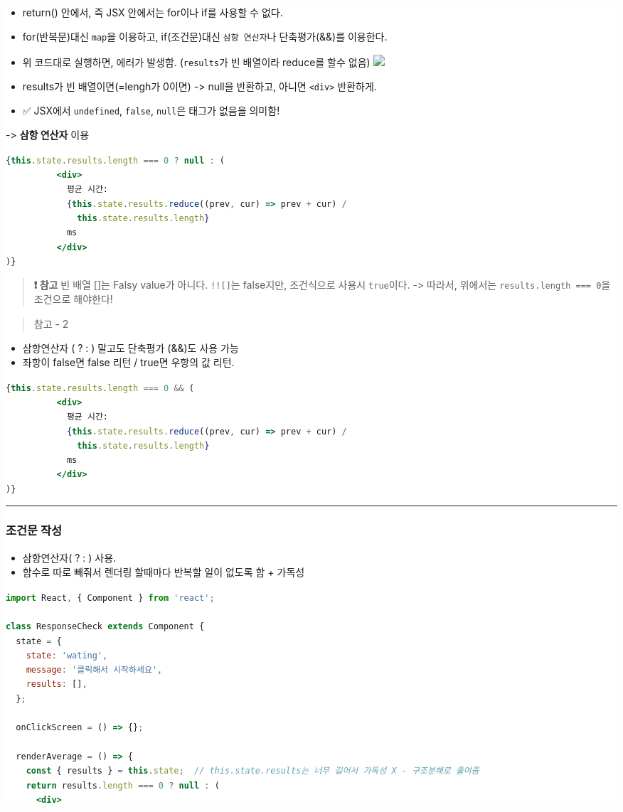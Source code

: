 ``` jsx


```

- return() 안에서, 즉 JSX 안에서는 for이나 if를 사용할 수 없다.
- for(반복문)대신 `map`을 이용하고, if(조건문)대신 `삼항 연산자`나 단축평가(&&)를 이용한다.


- 위 코드대로 실행하면, 에러가 발생함. (`results`가 빈 배열이라 reduce를 할수 없음)
![](https://velog.velcdn.com/cloudflare/thisisyjin/9d258a5c-edb2-40f6-a565-29858f49c34f/%E1%84%89%E1%85%B3%E1%84%8F%E1%85%B3%E1%84%85%E1%85%B5%E1%86%AB%E1%84%89%E1%85%A3%E1%86%BA%202022-04-08%20%E1%84%8B%E1%85%A9%E1%84%92%E1%85%AE%208.45.33.png)



- results가 빈 배열이면(=lengh가 0이면) -> null을 반환하고, 아니면 `<div>` 반환하게.
- ✅ JSX에서 `undefined`, `false`, `null`은 태그가 없음을 의미함!

-> **삼항 연산자** 이용
```jsx
{this.state.results.length === 0 ? null : (
          <div>
            평균 시간:
            {this.state.results.reduce((prev, cur) => prev + cur) /
              this.state.results.length}
            ms
          </div>
)}
```
> **❗️ 참고**
빈 배열 []는 Falsy value가 아니다. `!![]`는 false지만, 조건식으로 사용시 `true`이다.
-> 따라서, 위에서는 `results.length === 0`을 조건으로 해야한다! 


> 참고 - 2
- 삼항연산자 ( ? : ) 말고도 단축평가 (&&)도 사용 가능
- 좌항이 false면 false 리턴 / true면 우항의 값 리턴.
``` jsx
{this.state.results.length === 0 && (
          <div>
            평균 시간:
            {this.state.results.reduce((prev, cur) => prev + cur) /
              this.state.results.length}
            ms
          </div> 
)}
```

***

### 조건문 작성
- 삼항연산자( ? : ) 사용.
- 함수로 따로 빼줘서 렌더링 할때마다 반복할 일이 없도록 함 + 가독성

``` jsx
import React, { Component } from 'react';

class ResponseCheck extends Component {
  state = {
    state: 'wating',
    message: '클릭해서 시작하세요',
    results: [],
  };

  onClickScreen = () => {};

  renderAverage = () => {
    const { results } = this.state;  // this.state.results는 너무 길어서 가독성 X - 구조분해로 줄여줌
    return results.length === 0 ? null : (
      <div>
```